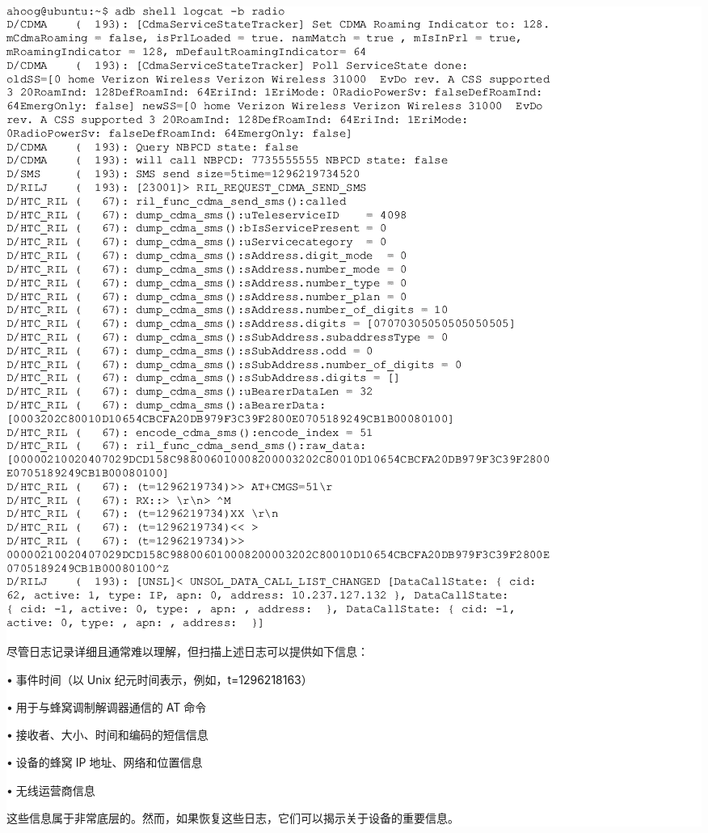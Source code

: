 ![image](img/F100044u04-17-9781597496513.jpg)

尽管日志记录详细且通常难以理解，但扫描上述日志可以提供如下信息：

• 事件时间（以 Unix 纪元时间表示，例如，t=1296218163）

• 用于与蜂窝调制解调器通信的 AT 命令

• 接收者、大小、时间和编码的短信信息

• 设备的蜂窝 IP 地址、网络和位置信息

• 无线运营商信息

这些信息属于非常底层的。然而，如果恢复这些日志，它们可以揭示关于设备的重要信息。
